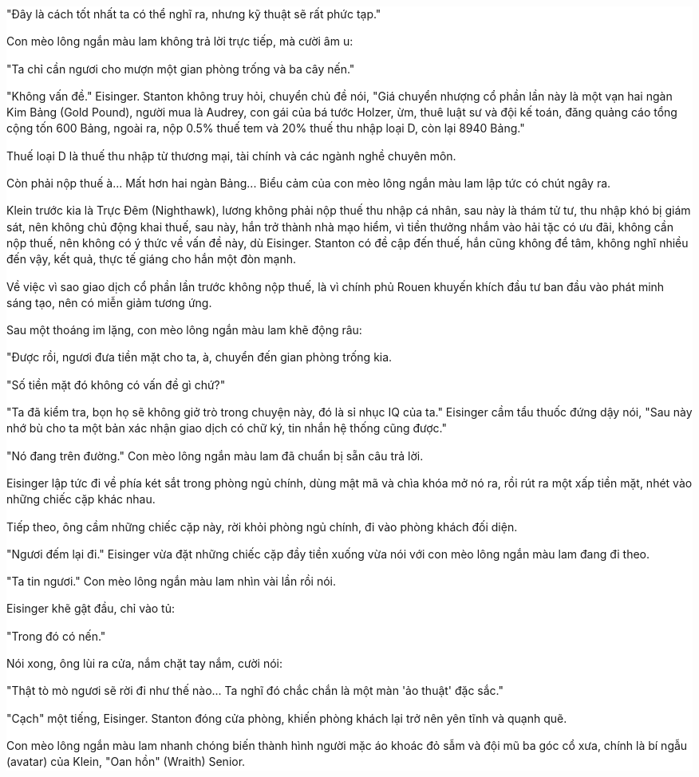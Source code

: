 "Đây là cách tốt nhất ta có thể nghĩ ra, nhưng kỹ thuật sẽ rất phức tạp."

Con mèo lông ngắn màu lam không trả lời trực tiếp, mà cười âm u:

"Ta chỉ cần ngươi cho mượn một gian phòng trống và ba cây nến."

"Không vấn đề." Eisinger. Stanton không truy hỏi, chuyển chủ đề nói, "Giá chuyển nhượng cổ phần lần này là một vạn hai ngàn Kim Bảng (Gold Pound), người mua là Audrey, con gái của bá tước Holzer, ừm, thuê luật sư và đội kế toán, đăng quảng cáo tổng cộng tốn 600 Bảng, ngoài ra, nộp 0.5% thuế tem và 20% thuế thu nhập loại D, còn lại 8940 Bảng."

Thuế loại D là thuế thu nhập từ thương mại, tài chính và các ngành nghề chuyên môn.

Còn phải nộp thuế à... Mất hơn hai ngàn Bảng... Biểu cảm của con mèo lông ngắn màu lam lập tức có chút ngây ra.

Klein trước kia là Trực Đêm (Nighthawk), lương không phải nộp thuế thu nhập cá nhân, sau này là thám tử tư, thu nhập khó bị giám sát, nên không chủ động khai thuế, sau này, hắn trở thành nhà mạo hiểm, vì tiền thưởng nhắm vào hải tặc có ưu đãi, không cần nộp thuế, nên không có ý thức về vấn đề này, dù Eisinger. Stanton có đề cập đến thuế, hắn cũng không để tâm, không nghĩ nhiều đến vậy, kết quả, thực tế giáng cho hắn một đòn mạnh.

Về việc vì sao giao dịch cổ phần lần trước không nộp thuế, là vì chính phủ Rouen khuyến khích đầu tư ban đầu vào phát minh sáng tạo, nên có miễn giảm tương ứng.

Sau một thoáng im lặng, con mèo lông ngắn màu lam khẽ động râu:

"Được rồi, ngươi đưa tiền mặt cho ta, à, chuyển đến gian phòng trống kia.

"Số tiền mặt đó không có vấn đề gì chứ?"

"Ta đã kiểm tra, bọn họ sẽ không giở trò trong chuyện này, đó là sỉ nhục IQ của ta." Eisinger cầm tẩu thuốc đứng dậy nói, "Sau này nhớ bù cho ta một bản xác nhận giao dịch có chữ ký, tin nhắn hệ thống cũng được."

"Nó đang trên đường." Con mèo lông ngắn màu lam đã chuẩn bị sẵn câu trả lời.

Eisinger lập tức đi về phía két sắt trong phòng ngủ chính, dùng mật mã và chìa khóa mở nó ra, rồi rút ra một xấp tiền mặt, nhét vào những chiếc cặp khác nhau.

Tiếp theo, ông cầm những chiếc cặp này, rời khỏi phòng ngủ chính, đi vào phòng khách đối diện.

"Ngươi đếm lại đi." Eisinger vừa đặt những chiếc cặp đầy tiền xuống vừa nói với con mèo lông ngắn màu lam đang đi theo.

"Ta tin ngươi." Con mèo lông ngắn màu lam nhìn vài lần rồi nói.

Eisinger khẽ gật đầu, chỉ vào tủ:

"Trong đó có nến."

Nói xong, ông lùi ra cửa, nắm chặt tay nắm, cười nói:

"Thật tò mò ngươi sẽ rời đi như thế nào... Ta nghĩ đó chắc chắn là một màn 'ảo thuật' đặc sắc."

"Cạch" một tiếng, Eisinger. Stanton đóng cửa phòng, khiến phòng khách lại trở nên yên tĩnh và quạnh quẽ.

Con mèo lông ngắn màu lam nhanh chóng biến thành hình người mặc áo khoác đỏ sẫm và đội mũ ba góc cổ xưa, chính là bí ngẫu (avatar) của Klein, "Oan hồn" (Wraith) Senior.
